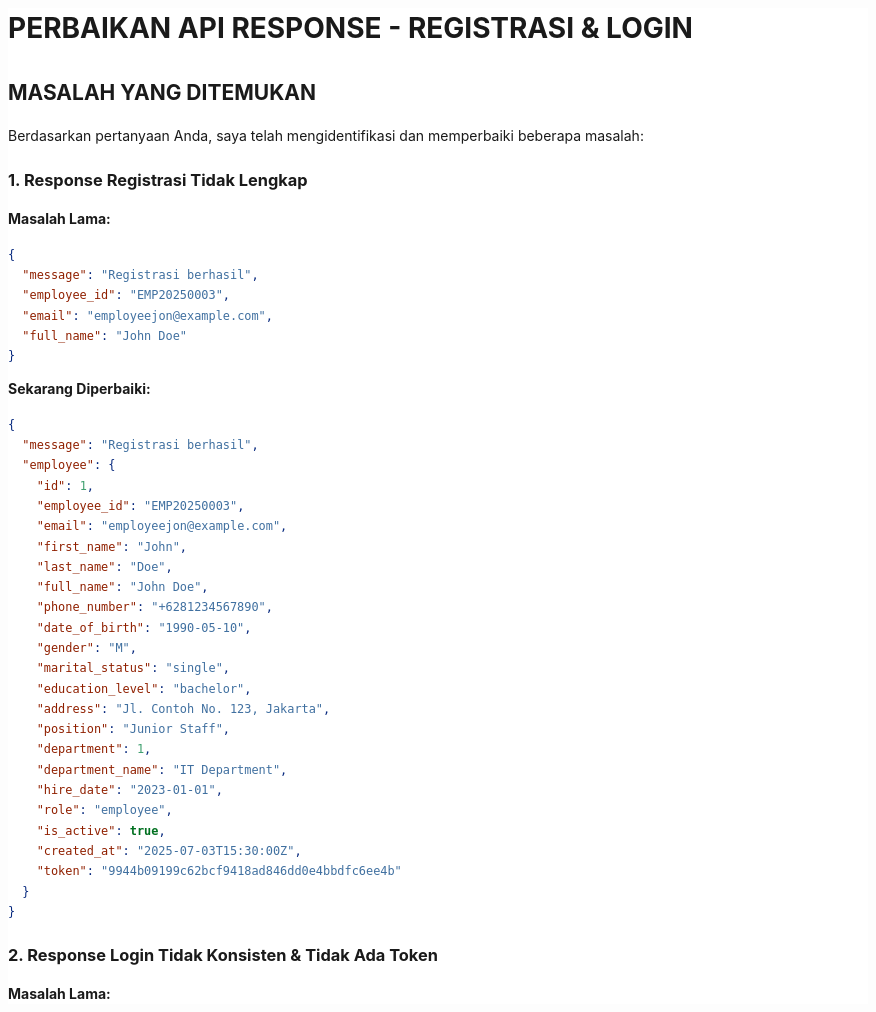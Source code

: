 # PERBAIKAN API RESPONSE - REGISTRASI & LOGIN

## MASALAH YANG DITEMUKAN

Berdasarkan pertanyaan Anda, saya telah mengidentifikasi dan memperbaiki beberapa masalah:

### 1. **Response Registrasi Tidak Lengkap**

**Masalah Lama:**

```json
{
  "message": "Registrasi berhasil",
  "employee_id": "EMP20250003",
  "email": "employeejon@example.com",
  "full_name": "John Doe"
}
```

**Sekarang Diperbaiki:**

```json
{
  "message": "Registrasi berhasil",
  "employee": {
    "id": 1,
    "employee_id": "EMP20250003",
    "email": "employeejon@example.com",
    "first_name": "John",
    "last_name": "Doe",
    "full_name": "John Doe",
    "phone_number": "+6281234567890",
    "date_of_birth": "1990-05-10",
    "gender": "M",
    "marital_status": "single",
    "education_level": "bachelor",
    "address": "Jl. Contoh No. 123, Jakarta",
    "position": "Junior Staff",
    "department": 1,
    "department_name": "IT Department",
    "hire_date": "2023-01-01",
    "role": "employee",
    "is_active": true,
    "created_at": "2025-07-03T15:30:00Z",
    "token": "9944b09199c62bcf9418ad846dd0e4bbdfc6ee4b"
  }
}
```

### 2. **Response Login Tidak Konsisten & Tidak Ada Token**

**Masalah Lama:**
